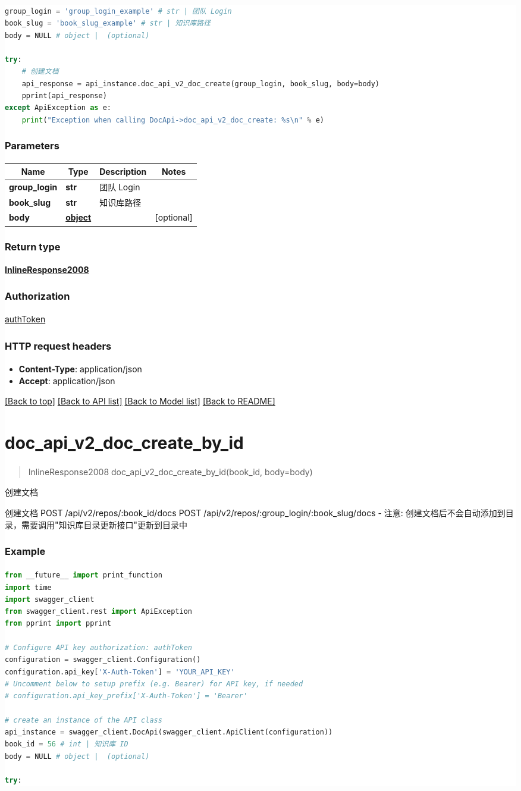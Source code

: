 ```python
group_login = 'group_login_example' # str | 团队 Login
book_slug = 'book_slug_example' # str | 知识库路径
body = NULL # object |  (optional)

try:
    # 创建文档
    api_response = api_instance.doc_api_v2_doc_create(group_login, book_slug, body=body)
    pprint(api_response)
except ApiException as e:
    print("Exception when calling DocApi->doc_api_v2_doc_create: %s\n" % e)
```

### Parameters

Name | Type | Description  | Notes
------------- | ------------- | ------------- | -------------
 **group_login** | **str**| 团队 Login | 
 **book_slug** | **str**| 知识库路径 | 
 **body** | [**object**](object.md)|  | [optional] 

### Return type

[**InlineResponse2008**](InlineResponse2008.md)

### Authorization

[authToken](../README.md#authToken)

### HTTP request headers

 - **Content-Type**: application/json
 - **Accept**: application/json

[[Back to top]](#) [[Back to API list]](../README.md#documentation-for-api-endpoints) [[Back to Model list]](../README.md#documentation-for-models) [[Back to README]](../README.md)

# **doc_api_v2_doc_create_by_id**
> InlineResponse2008 doc_api_v2_doc_create_by_id(book_id, body=body)

创建文档

创建文档 POST /api/v2/repos/:book_id/docs POST /api/v2/repos/:group_login/:book_slug/docs   - 注意: 创建文档后不会自动添加到目录，需要调用\"知识库目录更新接口\"更新到目录中  

### Example
```python
from __future__ import print_function
import time
import swagger_client
from swagger_client.rest import ApiException
from pprint import pprint

# Configure API key authorization: authToken
configuration = swagger_client.Configuration()
configuration.api_key['X-Auth-Token'] = 'YOUR_API_KEY'
# Uncomment below to setup prefix (e.g. Bearer) for API key, if needed
# configuration.api_key_prefix['X-Auth-Token'] = 'Bearer'

# create an instance of the API class
api_instance = swagger_client.DocApi(swagger_client.ApiClient(configuration))
book_id = 56 # int | 知识库 ID
body = NULL # object |  (optional)

try:
```